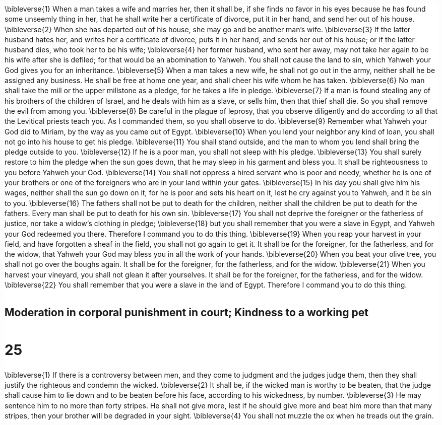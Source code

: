 \bibleverse{1} When a man takes a wife and marries her, then it shall be, if she finds no favor in his eyes because he has found some unseemly thing in her, that he shall write her a certificate of divorce, put it in her hand, and send her out of his house. \bibleverse{2} When she has departed out of his house, she may go and be another man’s wife. \bibleverse{3} If the latter husband hates her, and writes her a certificate of divorce, puts it in her hand, and sends her out of his house; or if the latter husband dies, who took her to be his wife; \bibleverse{4} her former husband, who sent her away, may not take her again to be his wife after she is defiled; for that would be an abomination to Yahweh. You shall not cause the land to sin, which Yahweh your God gives you for an inheritance. \bibleverse{5} When a man takes a new wife, he shall not go out in the army, neither shall he be assigned any business. He shall be free at home one year, and shall cheer his wife whom he has taken. \bibleverse{6} No man shall take the mill or the upper millstone as a pledge, for he takes a life in pledge. \bibleverse{7} If a man is found stealing any of his brothers of the children of Israel, and he deals with him as a slave, or sells him, then that thief shall die. So you shall remove the evil from among you. \bibleverse{8} Be careful in the plague of leprosy, that you observe diligently and do according to all that the Levitical priests teach you. As I commanded them, so you shall observe to do. \bibleverse{9} Remember what Yahweh your God did to Miriam, by the way as you came out of Egypt. \bibleverse{10} When you lend your neighbor any kind of loan, you shall not go into his house to get his pledge. \bibleverse{11} You shall stand outside, and the man to whom you lend shall bring the pledge outside to you. \bibleverse{12} If he is a poor man, you shall not sleep with his pledge. \bibleverse{13} You shall surely restore to him the pledge when the sun goes down, that he may sleep in his garment and bless you. It shall be righteousness to you before Yahweh your God. \bibleverse{14} You shall not oppress a hired servant who is poor and needy, whether he is one of your brothers or one of the foreigners who are in your land within your gates. \bibleverse{15} In his day you shall give him his wages, neither shall the sun go down on it, for he is poor and sets his heart on it, lest he cry against you to Yahweh, and it be sin to you. \bibleverse{16} The fathers shall not be put to death for the children, neither shall the children be put to death for the fathers. Every man shall be put to death for his own sin. \bibleverse{17} You shall not deprive the foreigner or the fatherless of justice, nor take a widow’s clothing in pledge; \bibleverse{18} but you shall remember that you were a slave in Egypt, and Yahweh your God redeemed you there. Therefore I command you to do this thing. \bibleverse{19} When you reap your harvest in your field, and have forgotten a sheaf in the field, you shall not go again to get it. It shall be for the foreigner, for the fatherless, and for the widow, that Yahweh your God may bless you in all the work of your hands. \bibleverse{20} When you beat your olive tree, you shall not go over the boughs again. It shall be for the foreigner, for the fatherless, and for the widow. \bibleverse{21} When you harvest your vineyard, you shall not glean it after yourselves. It shall be for the foreigner, for the fatherless, and for the widow. \bibleverse{22} You shall remember that you were a slave in the land of Egypt. Therefore I command you to do this thing. 

## Moderation in corporal punishment in court; Kindness to a working pet
# 25 
\bibleverse{1} If there is a controversy between men, and they come to judgment and the judges judge them, then they shall justify the righteous and condemn the wicked. \bibleverse{2} It shall be, if the wicked man is worthy to be beaten, that the judge shall cause him to lie down and to be beaten before his face, according to his wickedness, by number. \bibleverse{3} He may sentence him to no more than forty stripes. He shall not give more, lest if he should give more and beat him more than that many stripes, then your brother will be degraded in your sight. \bibleverse{4} You shall not muzzle the ox when he treads out the grain.
